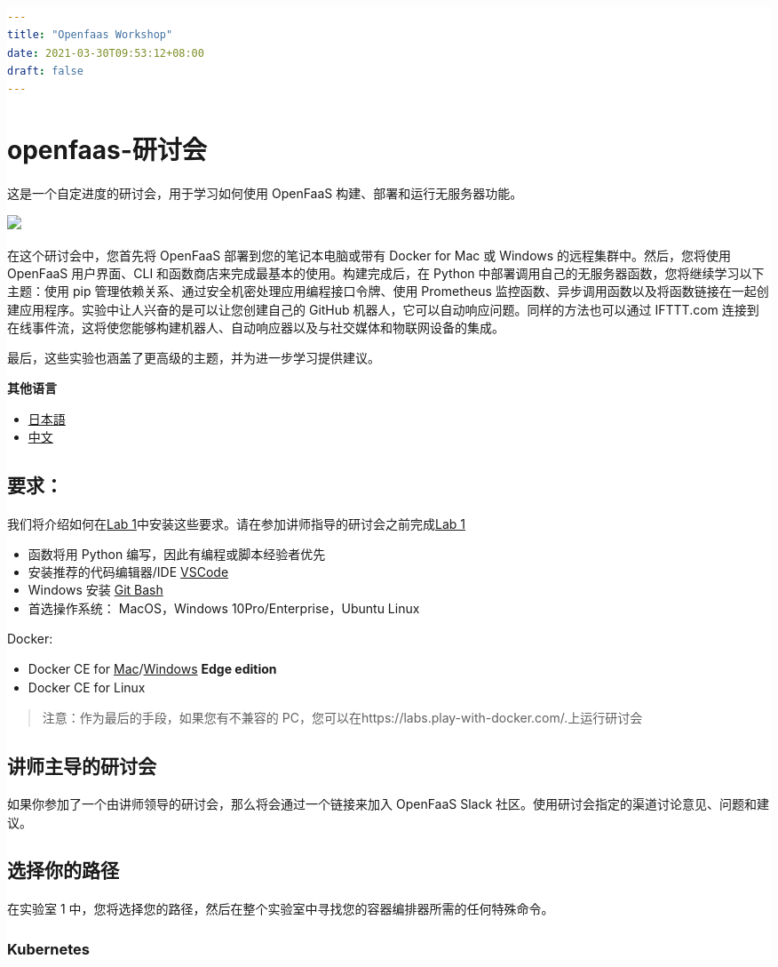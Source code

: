 ```yaml
---
title: "Openfaas Workshop"
date: 2021-03-30T09:53:12+08:00
draft: false
---
```


# openfaas-研讨会

这是一个自定进度的研讨会，用于学习如何使用 OpenFaaS 构建、部署和运行无服务器功能。

![](https://github.com/openfaas/media/raw/master/OpenFaaS_Magnet_3_1_png.png)

在这个研讨会中，您首先将 OpenFaaS 部署到您的笔记本电脑或带有 Docker for Mac 或 Windows 的远程集群中。然后，您将使用 OpenFaaS 用户界面、CLI 和函数商店来完成最基本的使用。构建完成后，在 Python 中部署调用自己的无服务器函数，您将继续学习以下主题：使用 pip 管理依赖关系、通过安全机密处理应用编程接口令牌、使用 Prometheus 监控函数、异步调用函数以及将函数链接在一起创建应用程序。实验中让人兴奋的是可以让您创建自己的 GitHub 机器人，它可以自动响应问题。同样的方法也可以通过 IFTTT.com 连接到在线事件流，这将使您能够构建机器人、自动响应器以及与社交媒体和物联网设备的集成。

最后，这些实验也涵盖了更高级的主题，并为进一步学习提供建议。

**其他语言**

- [日本語](./translations/ja)
- [中文](./translations/zh)

## 要求：

我们将介绍如何在[Lab 1](./lab1.md)中安装这些要求。请在参加讲师指导的研讨会之前完成[Lab 1](./lab1.md)

- 函数将用 Python 编写，因此有编程或脚本经验者优先
- 安装推荐的代码编辑器/IDE [VSCode](https://code.visualstudio.com/download)
- Windows 安装 [Git Bash](https://git-scm.com/downloads)
- 首选操作系统： MacOS，Windows 10Pro/Enterprise，Ubuntu Linux

Docker:

- Docker CE for [Mac](https://store.docker.com/editions/community/docker-ce-desktop-mac)/[Windows](https://store.docker.com/editions/community/docker-ce-desktop-windows) **Edge edition**
- Docker CE for Linux

> 注意：作为最后的手段，如果您有不兼容的 PC，您可以在https://labs.play-with-docker.com/.上运行研讨会

## 讲师主导的研讨会

如果你参加了一个由讲师领导的研讨会，那么将会通过一个链接来加入 OpenFaaS Slack 社区。使用研讨会指定的渠道讨论意见、问题和建议。

## 选择你的路径

在实验室 1 中，您将选择您的路径，然后在整个实验室中寻找您的容器编排器所需的任何特殊命令。

### Kubernetes
